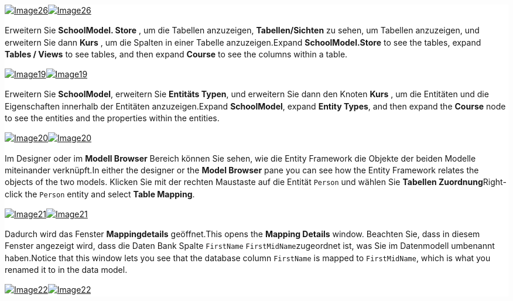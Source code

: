 <span data-ttu-id="da9e2-237">[![Image26](the-entity-framework-and-aspnet-getting-started-part-1/_static/image52.png)](the-entity-framework-and-aspnet-getting-started-part-1/_static/image51.png)</span><span class="sxs-lookup"><span data-stu-id="da9e2-237">[![Image26](the-entity-framework-and-aspnet-getting-started-part-1/_static/image52.png)](the-entity-framework-and-aspnet-getting-started-part-1/_static/image51.png)</span></span>

<span data-ttu-id="da9e2-238">Erweitern Sie **SchoolModel. Store** , um die Tabellen anzuzeigen, **Tabellen/Sichten** zu sehen, um Tabellen anzuzeigen, und erweitern Sie dann **Kurs** , um die Spalten in einer Tabelle anzuzeigen.</span><span class="sxs-lookup"><span data-stu-id="da9e2-238">Expand **SchoolModel.Store** to see the tables, expand **Tables / Views** to see tables, and then expand **Course** to see the columns within a table.</span></span>

<span data-ttu-id="da9e2-239">[![Image19](the-entity-framework-and-aspnet-getting-started-part-1/_static/image54.png)](the-entity-framework-and-aspnet-getting-started-part-1/_static/image53.png)</span><span class="sxs-lookup"><span data-stu-id="da9e2-239">[![Image19](the-entity-framework-and-aspnet-getting-started-part-1/_static/image54.png)](the-entity-framework-and-aspnet-getting-started-part-1/_static/image53.png)</span></span>

<span data-ttu-id="da9e2-240">Erweitern Sie **SchoolModel**, erweitern Sie **Entitäts Typen**, und erweitern Sie dann den Knoten **Kurs** , um die Entitäten und die Eigenschaften innerhalb der Entitäten anzuzeigen.</span><span class="sxs-lookup"><span data-stu-id="da9e2-240">Expand **SchoolModel**, expand **Entity Types**, and then expand the **Course** node to see the entities and the properties within the entities.</span></span>

<span data-ttu-id="da9e2-241">[![Image20](the-entity-framework-and-aspnet-getting-started-part-1/_static/image56.png)](the-entity-framework-and-aspnet-getting-started-part-1/_static/image55.png)</span><span class="sxs-lookup"><span data-stu-id="da9e2-241">[![Image20](the-entity-framework-and-aspnet-getting-started-part-1/_static/image56.png)](the-entity-framework-and-aspnet-getting-started-part-1/_static/image55.png)</span></span>

<span data-ttu-id="da9e2-242">Im Designer oder im **Modell Browser** Bereich können Sie sehen, wie die Entity Framework die Objekte der beiden Modelle miteinander verknüpft.</span><span class="sxs-lookup"><span data-stu-id="da9e2-242">In either the designer or the **Model Browser** pane you can see how the Entity Framework relates the objects of the two models.</span></span> <span data-ttu-id="da9e2-243">Klicken Sie mit der rechten Maustaste auf die Entität `Person` und wählen Sie **Tabellen Zuordnung**</span><span class="sxs-lookup"><span data-stu-id="da9e2-243">Right-click the `Person` entity and select **Table Mapping**.</span></span>

<span data-ttu-id="da9e2-244">[![Image21](the-entity-framework-and-aspnet-getting-started-part-1/_static/image58.png)](the-entity-framework-and-aspnet-getting-started-part-1/_static/image57.png)</span><span class="sxs-lookup"><span data-stu-id="da9e2-244">[![Image21](the-entity-framework-and-aspnet-getting-started-part-1/_static/image58.png)](the-entity-framework-and-aspnet-getting-started-part-1/_static/image57.png)</span></span>

<span data-ttu-id="da9e2-245">Dadurch wird das Fenster **Mappingdetails** geöffnet.</span><span class="sxs-lookup"><span data-stu-id="da9e2-245">This opens the **Mapping Details** window.</span></span> <span data-ttu-id="da9e2-246">Beachten Sie, dass in diesem Fenster angezeigt wird, dass die Daten Bank Spalte `FirstName` `FirstMidName`zugeordnet ist, was Sie im Datenmodell umbenannt haben.</span><span class="sxs-lookup"><span data-stu-id="da9e2-246">Notice that this window lets you see that the database column `FirstName` is mapped to `FirstMidName`, which is what you renamed it to in the data model.</span></span>

<span data-ttu-id="da9e2-247">[![Image22](the-entity-framework-and-aspnet-getting-started-part-1/_static/image60.png)](the-entity-framework-and-aspnet-getting-started-part-1/_static/image59.png)</span><span class="sxs-lookup"><span data-stu-id="da9e2-247">[![Image22](the-entity-framework-and-aspnet-getting-started-part-1/_static/image60.png)](the-entity-framework-and-aspnet-getting-started-part-1/_static/image59.png)</span></span>
